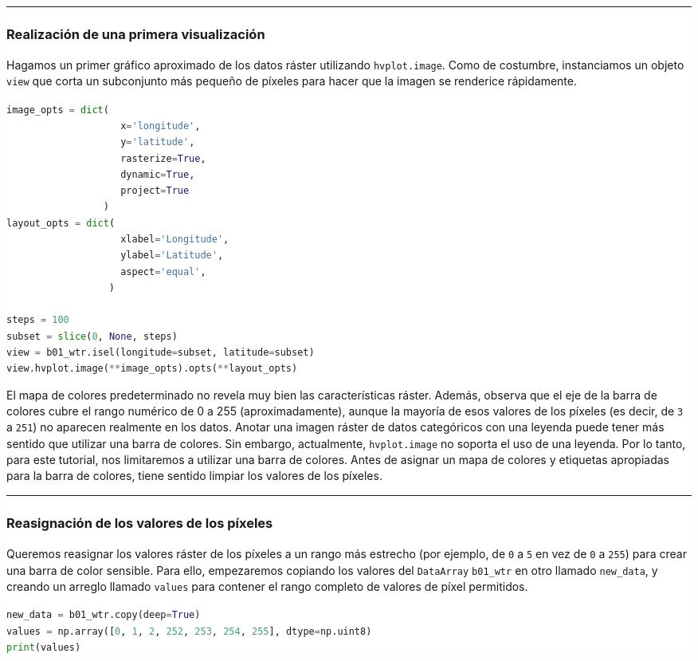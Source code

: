 

---


### Realización de una primera visualización


Hagamos un primer gráfico aproximado de los datos ráster utilizando `hvplot.image`. Como de costumbre, instanciamos un objeto `view` que corta un subconjunto más pequeño de píxeles para hacer que la imagen se renderice rápidamente.


```python jupyter={"source_hidden": true}
image_opts = dict(
                    x='longitude',
                    y='latitude',                   
                    rasterize=True, 
                    dynamic=True,
                    project=True
                 )
layout_opts = dict(
                    xlabel='Longitude',
                    ylabel='Latitude',
                    aspect='equal',
                  )

steps = 100
subset = slice(0, None, steps)
view = b01_wtr.isel(longitude=subset, latitude=subset)
view.hvplot.image(**image_opts).opts(**layout_opts)
```


El mapa de colores predeterminado no revela muy bien las características ráster. Además, observa que el eje de la barra de colores cubre el rango numérico de 0 a 255 (aproximadamente), aunque la mayoría de esos valores de los píxeles (es decir, de `3` a `251`) no aparecen realmente en los datos. Anotar una imagen ráster de datos categóricos con una leyenda puede tener más sentido que utilizar una barra de colores. Sin embargo, actualmente, `hvplot.image` no soporta el uso de una leyenda. Por lo tanto, para este tutorial, nos limitaremos a utilizar una barra de colores. Antes de asignar un mapa de colores y etiquetas apropiadas para la barra de colores, tiene sentido limpiar los valores de los píxeles.



---


### Reasignación de los valores de los píxeles


Queremos reasignar los valores ráster de los píxeles a un rango más estrecho (por ejemplo, de `0` a `5` en vez de `0` a `255`) para crear una barra de color sensible. Para ello, empezaremos copiando los valores del `DataArray` `b01_wtr` en otro llamado `new_data`, y creando un arreglo llamado `values` para contener el rango completo de valores de píxel permitidos.


```python jupyter={"source_hidden": true}
new_data = b01_wtr.copy(deep=True)
values = np.array([0, 1, 2, 252, 253, 254, 255], dtype=np.uint8)
print(values)
```
